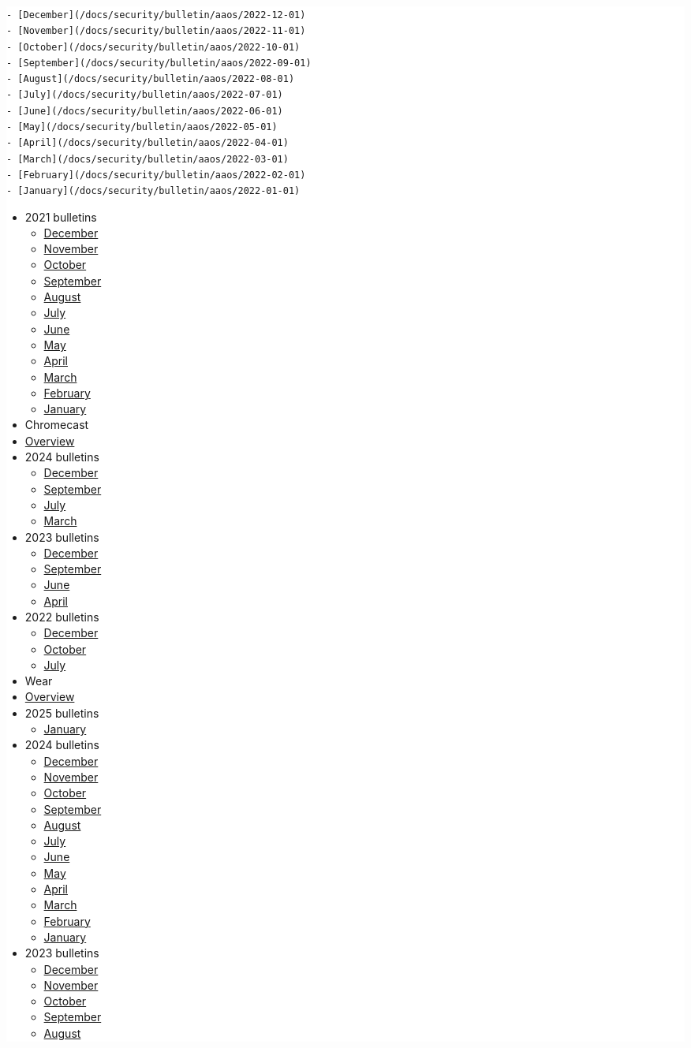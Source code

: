     - [December](/docs/security/bulletin/aaos/2022-12-01)
    - [November](/docs/security/bulletin/aaos/2022-11-01)
    - [October](/docs/security/bulletin/aaos/2022-10-01)
    - [September](/docs/security/bulletin/aaos/2022-09-01)
    - [August](/docs/security/bulletin/aaos/2022-08-01)
    - [July](/docs/security/bulletin/aaos/2022-07-01)
    - [June](/docs/security/bulletin/aaos/2022-06-01)
    - [May](/docs/security/bulletin/aaos/2022-05-01)
    - [April](/docs/security/bulletin/aaos/2022-04-01)
    - [March](/docs/security/bulletin/aaos/2022-03-01)
    - [February](/docs/security/bulletin/aaos/2022-02-01)
    - [January](/docs/security/bulletin/aaos/2022-01-01)
  + 2021 bulletins
    - [December](/docs/security/bulletin/aaos/2021-12-01)
    - [November](/docs/security/bulletin/aaos/2021-11-01)
    - [October](/docs/security/bulletin/aaos/2021-10-01)
    - [September](/docs/security/bulletin/aaos/2021-09-01)
    - [August](/docs/security/bulletin/aaos/2021-08-01)
    - [July](/docs/security/bulletin/aaos/2021-07-01)
    - [June](/docs/security/bulletin/aaos/2021-06-01)
    - [May](/docs/security/bulletin/aaos/2021-05-01)
    - [April](/docs/security/bulletin/aaos/2021-04-01)
    - [March](/docs/security/bulletin/aaos/2021-03-01)
    - [February](/docs/security/bulletin/aaos/2021-02-01)
    - [January](/docs/security/bulletin/aaos/2021-01-01)
  + Chromecast
  + [Overview](/docs/security/bulletin/chromecast)
  + 2024 bulletins
    - [December](/docs/security/bulletin/chromecast/2024-12-01)
    - [September](/docs/security/bulletin/chromecast/2024-09-01)
    - [July](/docs/security/bulletin/chromecast/2024-07-01)
    - [March](/docs/security/bulletin/chromecast/2024-03-01)
  + 2023 bulletins
    - [December](/docs/security/bulletin/chromecast/2023-12-01)
    - [September](/docs/security/bulletin/chromecast/2023-07-01)
    - [June](/docs/security/bulletin/chromecast/2023-06-01)
    - [April](/docs/security/bulletin/chromecast/2023-04-01)
  + 2022 bulletins
    - [December](/docs/security/bulletin/chromecast/2022-12-01)
    - [October](/docs/security/bulletin/chromecast/2022-10-01)
    - [July](/docs/security/bulletin/chromecast/2022-07-01)
  + Wear
  + [Overview](/docs/security/bulletin/wear)
  + 2025 bulletins
    - [January](/docs/security/bulletin/wear/2025/2025-01-01)
  + 2024 bulletins
    - [December](/docs/security/bulletin/wear/2024/2024-12-01)
    - [November](/docs/security/bulletin/wear/2024/2024-11-01)
    - [October](/docs/security/bulletin/wear/2024/2024-10-01)
    - [September](/docs/security/bulletin/wear/2024/2024-09-01)
    - [August](/docs/security/bulletin/wear/2024/2024-08-01)
    - [July](/docs/security/bulletin/wear/2024/2024-07-01)
    - [June](/docs/security/bulletin/wear/2024/2024-06-01)
    - [May](/docs/security/bulletin/wear/2024/2024-05-01)
    - [April](/docs/security/bulletin/wear/2024/2024-04-01)
    - [March](/docs/security/bulletin/wear/2024/2024-03-01)
    - [February](/docs/security/bulletin/wear/2024/2024-02-01)
    - [January](/docs/security/bulletin/wear/2024/2024-01-01)
  + 2023 bulletins
    - [December](/docs/security/bulletin/wear/2023/2023-12-01)
    - [November](/docs/security/bulletin/wear/2023/2023-11-01)
    - [October](/docs/security/bulletin/wear/2023/2023-10-01)
    - [September](/docs/security/bulletin/wear/2023/2023-09-01)
    - [August](/docs/security/bulletin/wear/2023/2023-08-01)